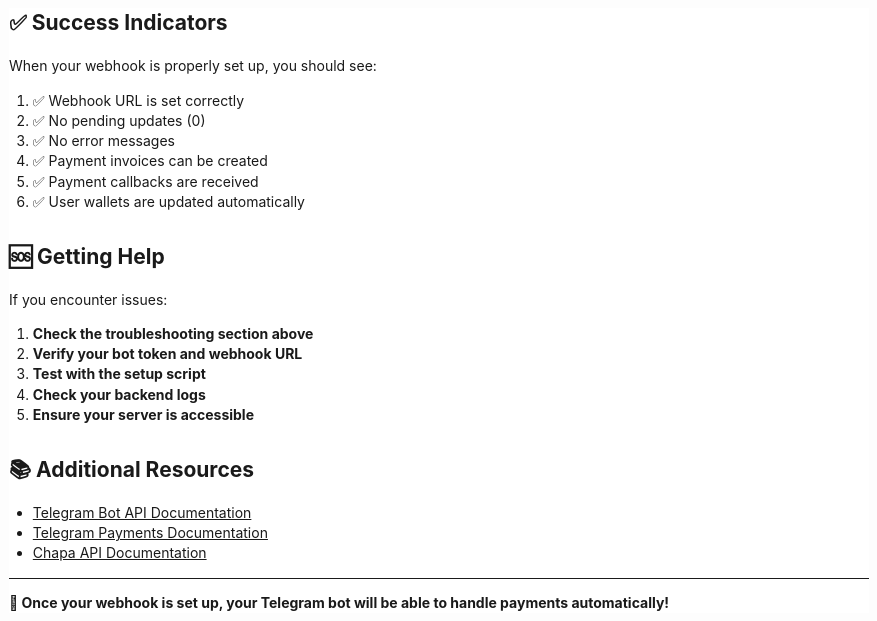 ## ✅ **Success Indicators**

When your webhook is properly set up, you should see:

1. ✅ Webhook URL is set correctly
2. ✅ No pending updates (0)
3. ✅ No error messages
4. ✅ Payment invoices can be created
5. ✅ Payment callbacks are received
6. ✅ User wallets are updated automatically

## 🆘 **Getting Help**

If you encounter issues:

1. **Check the troubleshooting section above**
2. **Verify your bot token and webhook URL**
3. **Test with the setup script**
4. **Check your backend logs**
5. **Ensure your server is accessible**

## 📚 **Additional Resources**

- [Telegram Bot API Documentation](https://core.telegram.org/bots/api)
- [Telegram Payments Documentation](https://core.telegram.org/bots/payments)
- [Chapa API Documentation](https://docs.chapa.co/)

---

**🎉 Once your webhook is set up, your Telegram bot will be able to handle payments automatically!** 